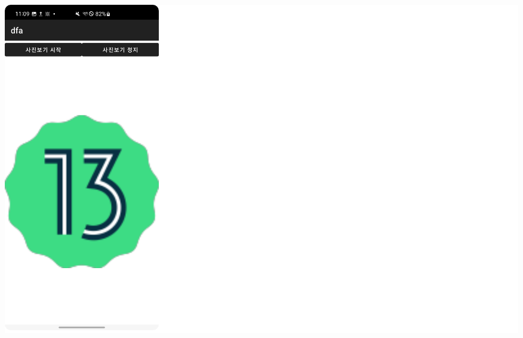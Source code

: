   <img src="./images/11.png" style="border-radius: 10px; margin-right: 10px;" width="30%" height="50%">